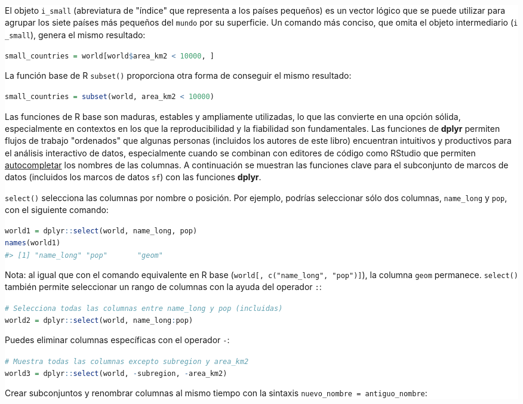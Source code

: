 El objeto `i_small` (abreviatura de "índice" que representa a los países pequeños) es un vector lógico que se puede utilizar para agrupar los siete países más pequeños del `mundo` por su superficie.
Un comando más conciso, que omita el objeto intermediario (`i_small`), genera el mismo resultado:


```r
small_countries = world[world$area_km2 < 10000, ]
```

La función base de R `subset()` proporciona otra forma de conseguir el mismo resultado:


```r
small_countries = subset(world, area_km2 < 10000)
```

Las funciones de R base son maduras, estables y ampliamente utilizadas, lo que las convierte en una opción sólida, especialmente en contextos en los que la reproducibilidad y la fiabilidad son fundamentales.
Las funciones de **dplyr** permiten flujos de trabajo "ordenados" que algunas personas (incluidos los autores de este libro) encuentran intuitivos y productivos para el análisis interactivo de datos, especialmente cuando se combinan con editores de código como RStudio que permiten [autocompletar](https://support.rstudio.com/hc/en-us/articles/205273297-Code-Completion-in-the-RStudio-IDE) los nombres de las columnas.
A continuación se muestran las funciones clave para el subconjunto de marcos de datos (incluidos los marcos de datos `sf`) con las funciones **dplyr**.







`select()` selecciona las columnas por nombre o posición.
Por ejemplo, podrías seleccionar sólo dos columnas, `name_long` y `pop`, con el siguiente comando:


```r
world1 = dplyr::select(world, name_long, pop)
names(world1)
#> [1] "name_long" "pop"       "geom"
```

Nota: al igual que con el comando equivalente en R base (`world[, c("name_long", "pop")]`), la columna `geom` permanece.
`select()` también permite seleccionar un rango de columnas con la ayuda del operador `:`: 


```r
# Selecciona todas las columnas entre name_long y pop (incluidas)
world2 = dplyr::select(world, name_long:pop)
```

Puedes eliminar columnas específicas con el operador `-`:


```r
# Muestra todas las columnas excepto subregion y area_km2 
world3 = dplyr::select(world, -subregion, -area_km2)
```

Crear subconjuntos y renombrar columnas al mismo tiempo con la sintaxis `nuevo_nombre = antiguo_nombre`:
